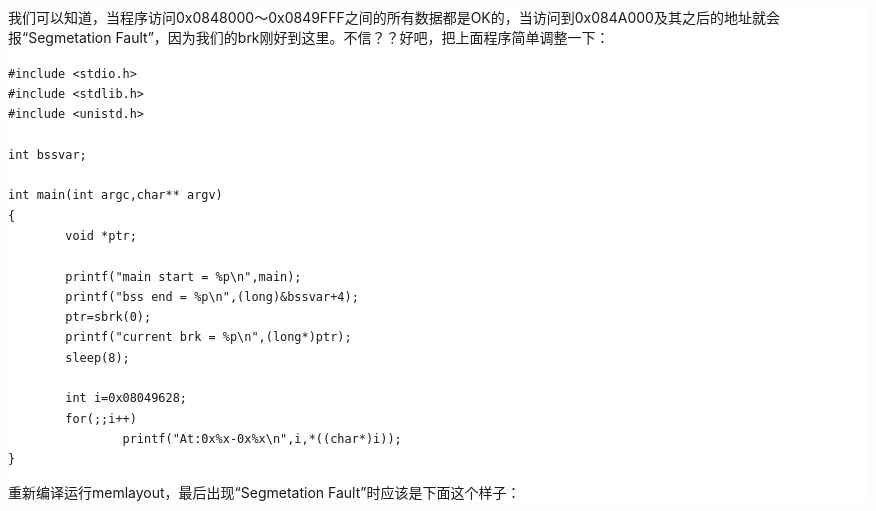我们可以知道，当程序访问0x0848000～0x0849FFF之间的所有数据都是OK的，当访问到0x084A000及其之后的地址就会报“Segmetation Fault”，因为我们的brk刚好到这里。不信？？好吧，把上面程序简单调整一下：

```
#include <stdio.h>
#include <stdlib.h>
#include <unistd.h>

int bssvar;

int main(int argc,char** argv)
{
        void *ptr;

        printf("main start = %p\n",main);
        printf("bss end = %p\n",(long)&bssvar+4);
        ptr=sbrk(0);
        printf("current brk = %p\n",(long*)ptr);
        sleep(8);

        int i=0x08049628;
        for(;;i++)
                printf("At:0x%x-0x%x\n",i,*((char*)i));
}
```

重新编译运行memlayout，最后出现“Segmetation Fault”时应该是下面这个样子：
